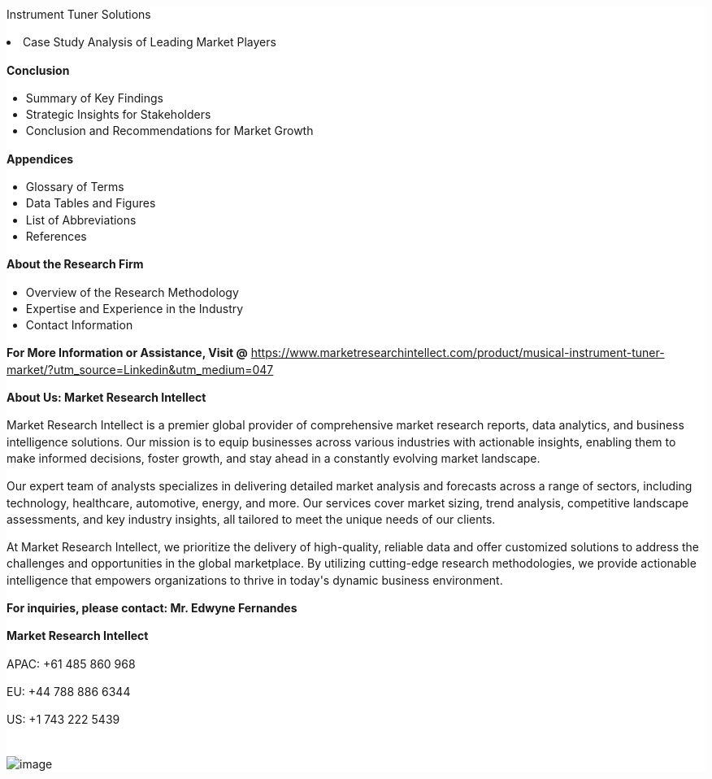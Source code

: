 Instrument Tuner Solutions</li><li>Case Study Analysis of Leading Market Players</li></ul><p><strong>Conclusion</strong></p><ul><li>Summary of Key Findings</li><li>Strategic Insights for Stakeholders</li><li>Conclusion and Recommendations for Market Growth</li></ul><p><strong>Appendices</strong></p><ul><li>Glossary of Terms</li><li>Data Tables and Figures</li><li>List of Abbreviations</li><li>References</li></ul><p><strong>About the Research Firm</strong></p><ul><li>Overview of the Research Methodology</li><li>Expertise and Experience in the Industry</li><li>Contact Information</li></ul></div><div class="article-main__content" data-test-id="publishing-text-block"><p><span class="font-[700]"><strong>For More Information or Assistance, Visit @</strong>&nbsp;<a href="https://www.marketresearchintellect.com/product/musical-instrument-tuner-market/?utm_source=Linkedin&utm_medium=047">https://www.marketresearchintellect.com/product/musical-instrument-tuner-market/?utm_source=Linkedin&utm_medium=047</a></span></p><p><strong>About Us: Market Research Intellect</strong></p><p>Market Research Intellect is a premier global provider of comprehensive market research reports, data analytics, and business intelligence solutions. Our mission is to equip businesses across various industries with actionable insights, enabling them to make informed decisions, foster growth, and stay ahead in a constantly evolving market landscape.</p><p>Our expert team of analysts specializes in delivering detailed market analysis and forecasts across a range of sectors, including technology, healthcare, automotive, energy, and more. Our services cover market sizing, trend analysis, competitive landscape assessments, and key industry insights, all tailored to meet the unique needs of our clients.</p><p>At Market Research Intellect, we prioritize the delivery of high-quality, reliable data and offer customized solutions to address the challenges and opportunities in the global marketplace. By utilizing cutting-edge research methodologies, we provide actionable intelligence that empowers organizations to thrive in today's dynamic business environment.</p><p><strong>For inquiries, please contact: Mr. Edwyne Fernandes</strong></p><p><strong>Market Research Intellect</strong></p><p>APAC: +61 485 860 968</p><p>EU: +44 788 886 6344</p><p>US: +1 743 222 5439</p></div><div class="article-main__content" data-test-id="publishing-text-block">&nbsp;</div>
![image](https://github.com/user-attachments/assets/e135313f-a3bf-46b7-86cb-6c36a6e3d7ef)
